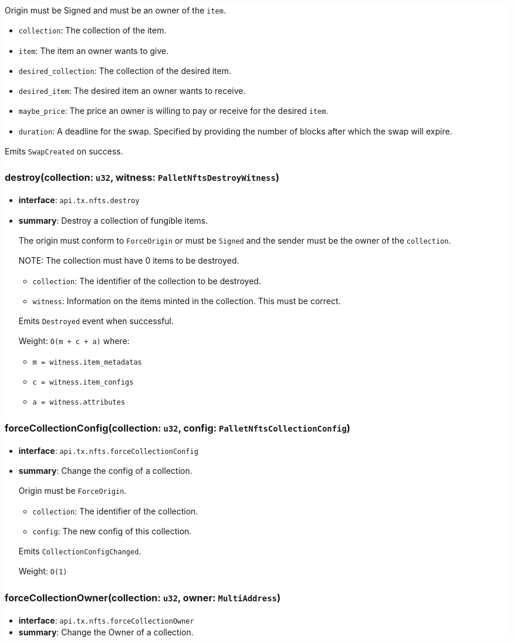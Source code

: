    Origin must be Signed and must be an owner of the `item`. 

   - `collection`: The collection of the item. 

  - `item`: The item an owner wants to give.

  - `desired_collection`: The collection of the desired item.

  - `desired_item`: The desired item an owner wants to receive.

  - `maybe_price`: The price an owner is willing to pay or receive for the desired `item`.

  - `duration`: A deadline for the swap. Specified by providing the number of blocks after which the swap will expire. 

   Emits `SwapCreated` on success. 
 
### destroy(collection: `u32`, witness: `PalletNftsDestroyWitness`)
- **interface**: `api.tx.nfts.destroy`
- **summary**:    Destroy a collection of fungible items. 

   The origin must conform to `ForceOrigin` or must be `Signed` and the sender must be the  owner of the `collection`. 

   NOTE: The collection must have 0 items to be destroyed. 

   - `collection`: The identifier of the collection to be destroyed. 

  - `witness`: Information on the items minted in the collection. This must be correct. 

   Emits `Destroyed` event when successful. 

   Weight: `O(m + c + a)` where: 

  - `m = witness.item_metadatas`

  - `c = witness.item_configs`

  - `a = witness.attributes`
 
### forceCollectionConfig(collection: `u32`, config: `PalletNftsCollectionConfig`)
- **interface**: `api.tx.nfts.forceCollectionConfig`
- **summary**:    Change the config of a collection. 

   Origin must be `ForceOrigin`. 

   - `collection`: The identifier of the collection. 

  - `config`: The new config of this collection.

   Emits `CollectionConfigChanged`. 

   Weight: `O(1)` 
 
### forceCollectionOwner(collection: `u32`, owner: `MultiAddress`)
- **interface**: `api.tx.nfts.forceCollectionOwner`
- **summary**:    Change the Owner of a collection. 
